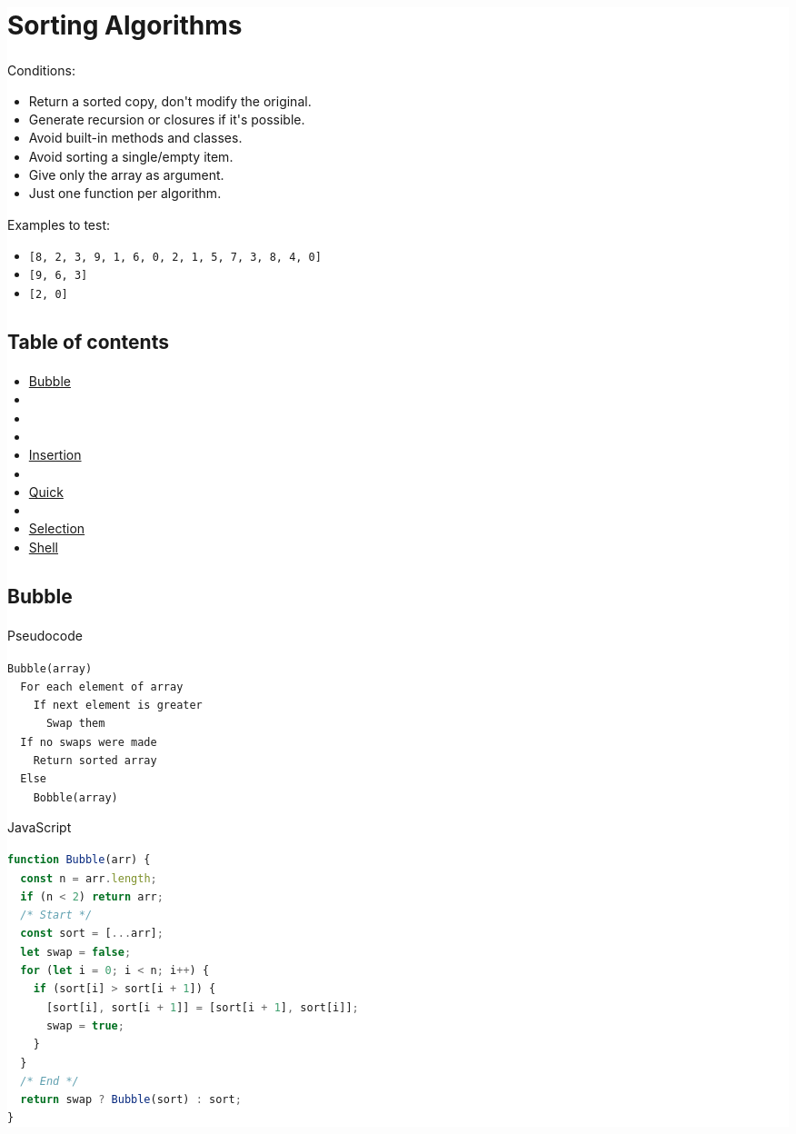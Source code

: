 # Sorting Algorithms

Conditions:

* Return a sorted copy, don't modify the original.
* Generate recursion or closures if it's possible.
* Avoid built-in methods and classes.
* Avoid sorting a single/empty item.
* Give only the array as argument.
* Just one function per algorithm.

Examples to test:

* `[8, 2, 3, 9, 1, 6, 0, 2, 1, 5, 7, 3, 8, 4, 0]`
* `[9, 6, 3]`
* `[2, 0]`

## Table of contents

* [Bubble](sorting_algorithms#Bubble)
* 
* 
* 
* [Insertion](sorting_algorithms#Insertion)
* 
* [Quick](sorting_algorithms#Quick)
* 
* [Selection](sorting_algorithms#Selection)
* [Shell](sorting_algorithms#Shell)

## Bubble

Pseudocode

```txt
Bubble(array)
  For each element of array
    If next element is greater
      Swap them
  If no swaps were made
    Return sorted array
  Else
    Bobble(array)
```

JavaScript

```JavaScript
function Bubble(arr) {
  const n = arr.length;
  if (n < 2) return arr;
  /* Start */
  const sort = [...arr];
  let swap = false;
  for (let i = 0; i < n; i++) {
    if (sort[i] > sort[i + 1]) {
      [sort[i], sort[i + 1]] = [sort[i + 1], sort[i]];
      swap = true;
    }
  }
  /* End */
  return swap ? Bubble(sort) : sort;
}
```
